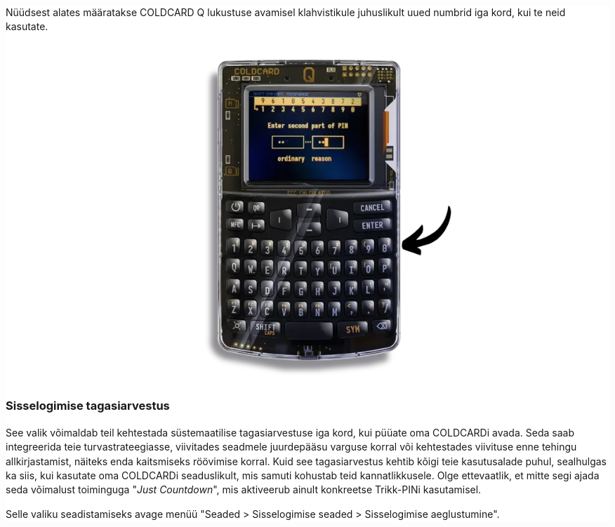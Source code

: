 Nüüdsest alates määratakse COLDCARD Q lukustuse avamisel klahvistikule juhuslikult uued numbrid iga kord, kui te neid kasutate.

![CCQ](assets/fr/26.webp)

### Sisselogimise tagasiarvestus

See valik võimaldab teil kehtestada süstemaatilise tagasiarvestuse iga kord, kui püüate oma COLDCARDi avada. Seda saab integreerida teie turvastrateegiasse, viivitades seadmele juurdepääsu varguse korral või kehtestades viivituse enne tehingu allkirjastamist, näiteks enda kaitsmiseks röövimise korral. Kuid see tagasiarvestus kehtib kõigi teie kasutusalade puhul, sealhulgas ka siis, kui kasutate oma COLDCARDi seaduslikult, mis samuti kohustab teid kannatlikkusele. Olge ettevaatlik, et mitte segi ajada seda võimalust toiminguga "*Just Countdown*", mis aktiveerub ainult konkreetse Trikk-PINi kasutamisel.

Selle valiku seadistamiseks avage menüü "Seaded > Sisselogimise seaded > Sisselogimise aeglustumine".

